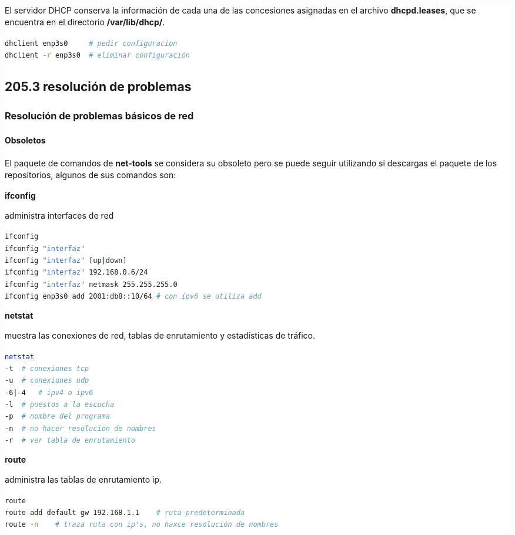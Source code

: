 El servidor DHCP conserva la información de cada una de las concesiones asignadas en el archivo **dhcpd.leases**, que se encuentra en el directorio **/var/lib/dhcp/**.

```bash
dhclient enp3s0		# pedir configuracion
dhclient -r enp3s0	# eliminar configuración
```





## 205.3 resolución de problemas

### Resolución de problemas básicos de red

#### Obsoletos

El paquete de comandos de **net-tools**  se considera su obsoleto pero se puede seguir utilizando si descargas el paquete de los repositorios, algunos de sus comandos son:

**ifconfig**

administra interfaces de red

```bash
ifconfig
ifconfig "interfaz"
ifconfig "interfaz" [up|down]
ifconfig "interfaz" 192.168.0.6/24
ifconfig "interfaz" netmask 255.255.255.0
ifconfig enp3s0 add 2001:db8::10/64 # con ipv6 se utiliza add
```

**netstat**

muestra las conexiones de red, tablas de enrutamiento y estadísticas de tráfico.

```bash
netstat
-t	# conexiones tcp
-u	# conexiones udp
-6|-4	# ipv4 o ipv6
-l	# puestos a la escucha
-p	# nombre del programa
-n	# no hacer resolucion de nombres
-r	# ver tabla de enrutamiento
```

**route**

administra las tablas de enrutamiento ip.

```bash
route
route add default gw 192.168.1.1	# ruta predeterminada
route -n	# traza ruta con ip's, no haxce resolución de nombres
```
